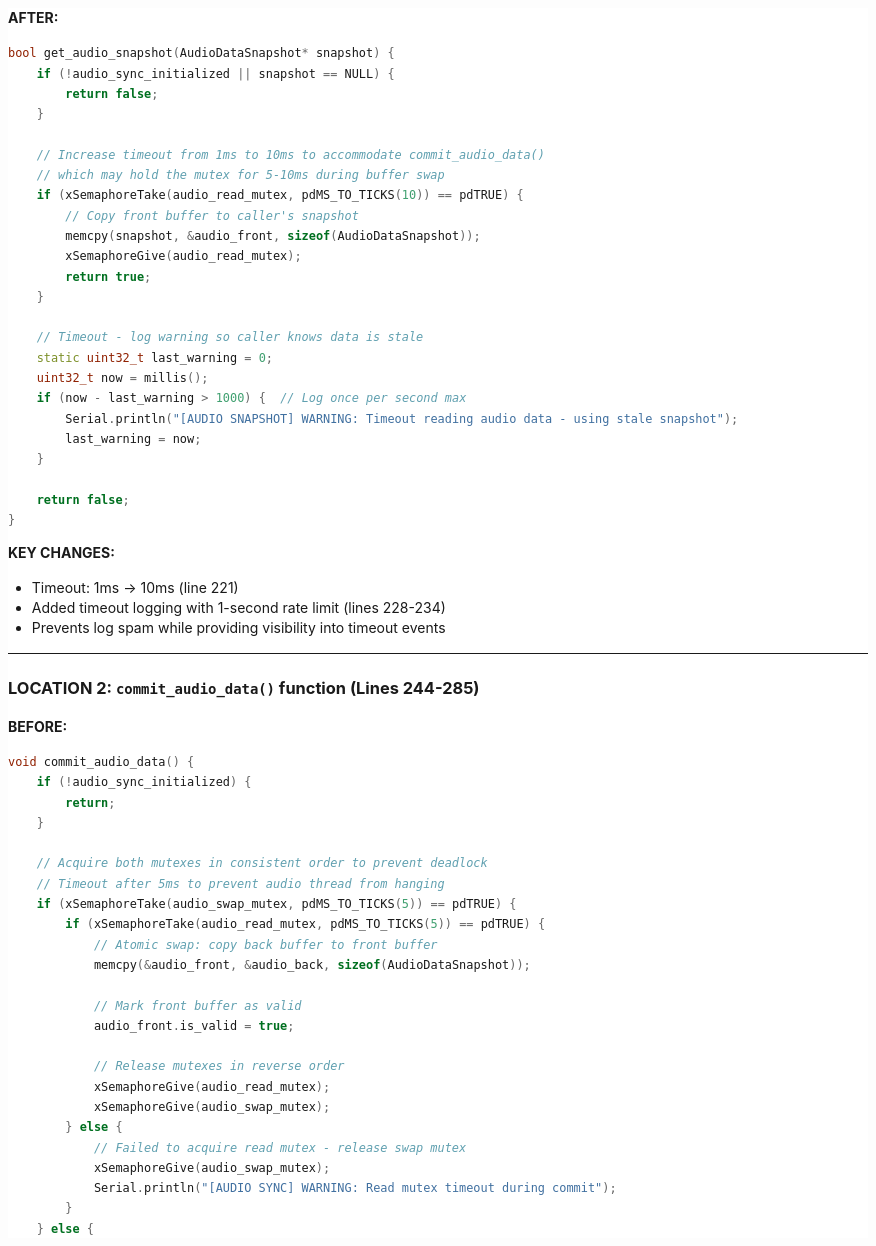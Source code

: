 **AFTER:**
```cpp
bool get_audio_snapshot(AudioDataSnapshot* snapshot) {
    if (!audio_sync_initialized || snapshot == NULL) {
        return false;
    }

    // Increase timeout from 1ms to 10ms to accommodate commit_audio_data()
    // which may hold the mutex for 5-10ms during buffer swap
    if (xSemaphoreTake(audio_read_mutex, pdMS_TO_TICKS(10)) == pdTRUE) {
        // Copy front buffer to caller's snapshot
        memcpy(snapshot, &audio_front, sizeof(AudioDataSnapshot));
        xSemaphoreGive(audio_read_mutex);
        return true;
    }

    // Timeout - log warning so caller knows data is stale
    static uint32_t last_warning = 0;
    uint32_t now = millis();
    if (now - last_warning > 1000) {  // Log once per second max
        Serial.println("[AUDIO SNAPSHOT] WARNING: Timeout reading audio data - using stale snapshot");
        last_warning = now;
    }

    return false;
}
```

**KEY CHANGES:**
- Timeout: 1ms → 10ms (line 221)
- Added timeout logging with 1-second rate limit (lines 228-234)
- Prevents log spam while providing visibility into timeout events

---

### LOCATION 2: `commit_audio_data()` function (Lines 244-285)

**BEFORE:**
```cpp
void commit_audio_data() {
    if (!audio_sync_initialized) {
        return;
    }

    // Acquire both mutexes in consistent order to prevent deadlock
    // Timeout after 5ms to prevent audio thread from hanging
    if (xSemaphoreTake(audio_swap_mutex, pdMS_TO_TICKS(5)) == pdTRUE) {
        if (xSemaphoreTake(audio_read_mutex, pdMS_TO_TICKS(5)) == pdTRUE) {
            // Atomic swap: copy back buffer to front buffer
            memcpy(&audio_front, &audio_back, sizeof(AudioDataSnapshot));

            // Mark front buffer as valid
            audio_front.is_valid = true;

            // Release mutexes in reverse order
            xSemaphoreGive(audio_read_mutex);
            xSemaphoreGive(audio_swap_mutex);
        } else {
            // Failed to acquire read mutex - release swap mutex
            xSemaphoreGive(audio_swap_mutex);
            Serial.println("[AUDIO SYNC] WARNING: Read mutex timeout during commit");
        }
    } else {
```